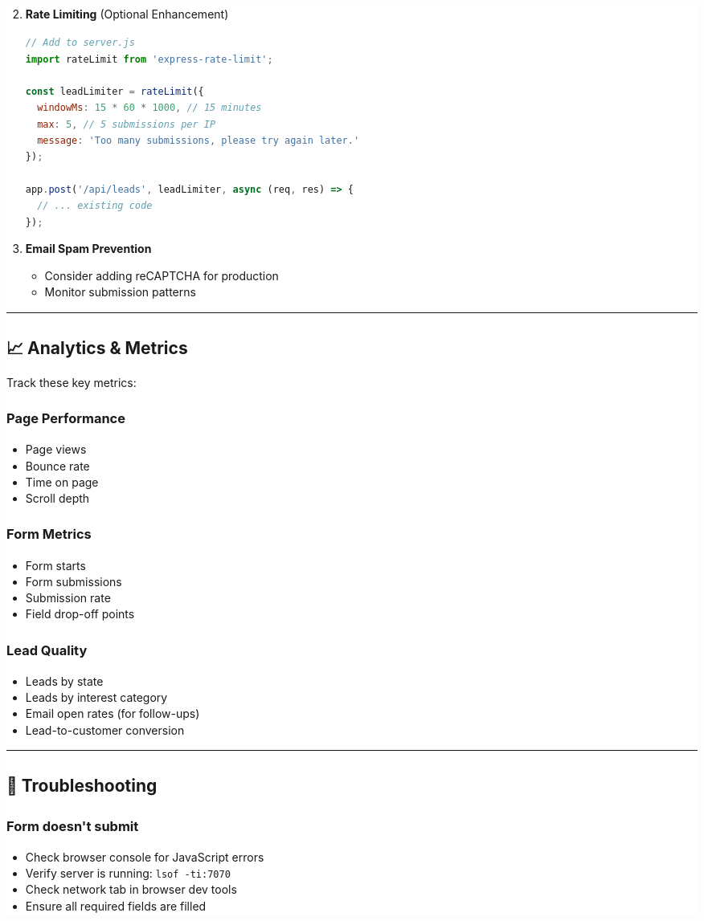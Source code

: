 2. **Rate Limiting** (Optional Enhancement)
   ```javascript
   // Add to server.js
   import rateLimit from 'express-rate-limit';
   
   const leadLimiter = rateLimit({
     windowMs: 15 * 60 * 1000, // 15 minutes
     max: 5, // 5 submissions per IP
     message: 'Too many submissions, please try again later.'
   });
   
   app.post('/api/leads', leadLimiter, async (req, res) => {
     // ... existing code
   });
   ```

3. **Email Spam Prevention**
   - Consider adding reCAPTCHA for production
   - Monitor submission patterns

---

## 📈 Analytics & Metrics

Track these key metrics:

### **Page Performance**
- Page views
- Bounce rate
- Time on page
- Scroll depth

### **Form Metrics**
- Form starts
- Form submissions
- Submission rate
- Field drop-off points

### **Lead Quality**
- Leads by state
- Leads by interest category
- Email open rates (for follow-ups)
- Lead-to-customer conversion

---

## 🐛 Troubleshooting

### **Form doesn't submit**
- Check browser console for JavaScript errors
- Verify server is running: `lsof -ti:7070`
- Check network tab in browser dev tools
- Ensure all required fields are filled

